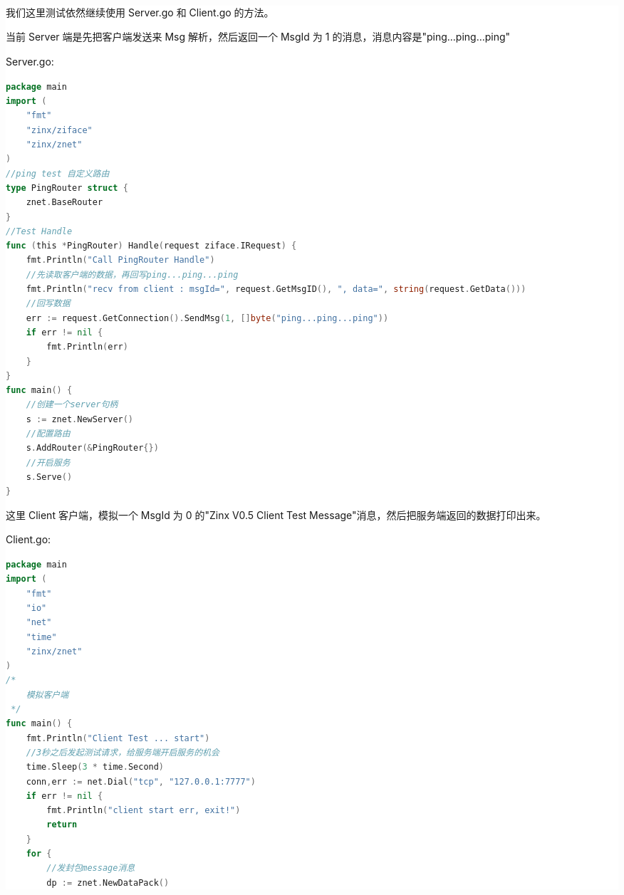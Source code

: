 我们这里测试依然继续使用 Server.go 和 Client.go 的方法。

当前 Server 端是先把客户端发送来 Msg 解析，然后返回一个 MsgId 为 1 的消息，消息内容是"ping...ping...ping"

Server.go:

```go
package main
import (
    "fmt"
    "zinx/ziface"
    "zinx/znet"
)
//ping test 自定义路由
type PingRouter struct {
    znet.BaseRouter
}
//Test Handle
func (this *PingRouter) Handle(request ziface.IRequest) {
    fmt.Println("Call PingRouter Handle")
    //先读取客户端的数据，再回写ping...ping...ping
    fmt.Println("recv from client : msgId=", request.GetMsgID(), ", data=", string(request.GetData()))
    //回写数据
    err := request.GetConnection().SendMsg(1, []byte("ping...ping...ping"))
    if err != nil {
        fmt.Println(err)
    }
}
func main() {
    //创建一个server句柄
    s := znet.NewServer()
    //配置路由
    s.AddRouter(&PingRouter{})
    //开启服务
    s.Serve()
}
```

这里 Client 客户端，模拟一个 MsgId 为 0 的"Zinx V0.5 Client Test Message"消息，然后把服务端返回的数据打印出来。

Client.go:

```go
package main
import (
    "fmt"
    "io"
    "net"
    "time"
    "zinx/znet"
)
/*
    模拟客户端
 */
func main() {
    fmt.Println("Client Test ... start")
    //3秒之后发起测试请求，给服务端开启服务的机会
    time.Sleep(3 * time.Second)
    conn,err := net.Dial("tcp", "127.0.0.1:7777")
    if err != nil {
        fmt.Println("client start err, exit!")
        return
    }
    for {
        //发封包message消息
        dp := znet.NewDataPack()
```